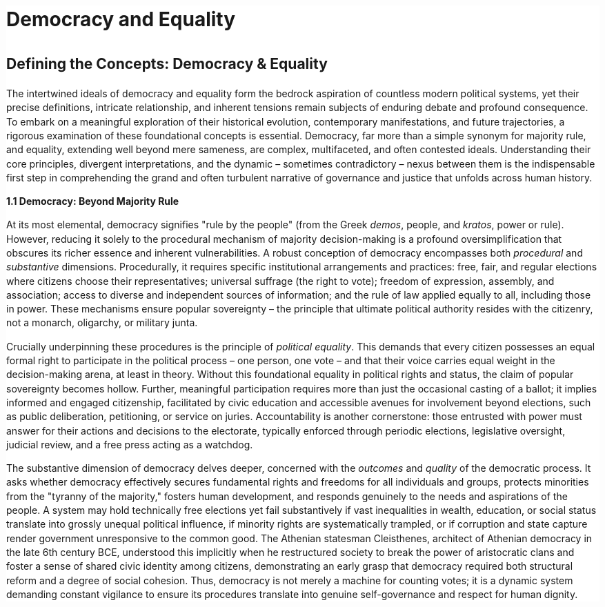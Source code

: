 
# Democracy and Equality

## Defining the Concepts: Democracy & Equality

The intertwined ideals of democracy and equality form the bedrock aspiration of countless modern political systems, yet their precise definitions, intricate relationship, and inherent tensions remain subjects of enduring debate and profound consequence. To embark on a meaningful exploration of their historical evolution, contemporary manifestations, and future trajectories, a rigorous examination of these foundational concepts is essential. Democracy, far more than a simple synonym for majority rule, and equality, extending well beyond mere sameness, are complex, multifaceted, and often contested ideals. Understanding their core principles, divergent interpretations, and the dynamic – sometimes contradictory – nexus between them is the indispensable first step in comprehending the grand and often turbulent narrative of governance and justice that unfolds across human history.

**1.1 Democracy: Beyond Majority Rule**

At its most elemental, democracy signifies "rule by the people" (from the Greek *demos*, people, and *kratos*, power or rule). However, reducing it solely to the procedural mechanism of majority decision-making is a profound oversimplification that obscures its richer essence and inherent vulnerabilities. A robust conception of democracy encompasses both *procedural* and *substantive* dimensions. Procedurally, it requires specific institutional arrangements and practices: free, fair, and regular elections where citizens choose their representatives; universal suffrage (the right to vote); freedom of expression, assembly, and association; access to diverse and independent sources of information; and the rule of law applied equally to all, including those in power. These mechanisms ensure popular sovereignty – the principle that ultimate political authority resides with the citizenry, not a monarch, oligarchy, or military junta.

Crucially underpinning these procedures is the principle of *political equality*. This demands that every citizen possesses an equal formal right to participate in the political process – one person, one vote – and that their voice carries equal weight in the decision-making arena, at least in theory. Without this foundational equality in political rights and status, the claim of popular sovereignty becomes hollow. Further, meaningful participation requires more than just the occasional casting of a ballot; it implies informed and engaged citizenship, facilitated by civic education and accessible avenues for involvement beyond elections, such as public deliberation, petitioning, or service on juries. Accountability is another cornerstone: those entrusted with power must answer for their actions and decisions to the electorate, typically enforced through periodic elections, legislative oversight, judicial review, and a free press acting as a watchdog.

The substantive dimension of democracy delves deeper, concerned with the *outcomes* and *quality* of the democratic process. It asks whether democracy effectively secures fundamental rights and freedoms for all individuals and groups, protects minorities from the "tyranny of the majority," fosters human development, and responds genuinely to the needs and aspirations of the people. A system may hold technically free elections yet fail substantively if vast inequalities in wealth, education, or social status translate into grossly unequal political influence, if minority rights are systematically trampled, or if corruption and state capture render government unresponsive to the common good. The Athenian statesman Cleisthenes, architect of Athenian democracy in the late 6th century BCE, understood this implicitly when he restructured society to break the power of aristocratic clans and foster a sense of shared civic identity among citizens, demonstrating an early grasp that democracy required both structural reform and a degree of social cohesion. Thus, democracy is not merely a machine for counting votes; it is a dynamic system demanding constant vigilance to ensure its procedures translate into genuine self-governance and respect for human dignity.
